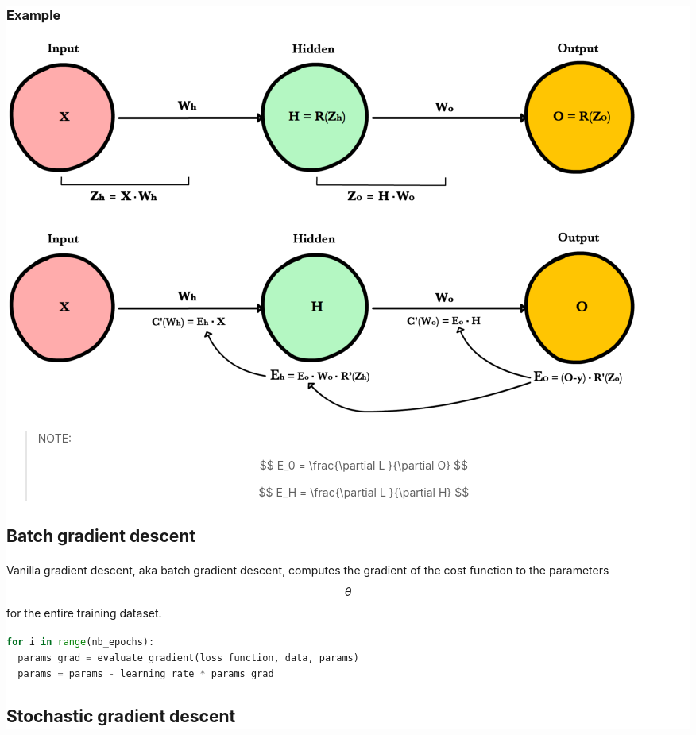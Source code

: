 ### Example

![img](../.gitbook/assets/simple_nn_diagram_zo_zh_defined.png)

![img](../.gitbook/assets/backprop_visually.png)

> NOTE:
>
> $$
> E_0 = \frac{\partial L }{\partial O}
> $$
>
> $$
> E_H = \frac{\partial L }{\partial H}
> $$

## Batch gradient descent

Vanilla gradient descent, aka batch gradient descent, computes the gradient of the cost function to the parameters $$\theta$$ for the entire training dataset.

```python
for i in range(nb_epochs):
  params_grad = evaluate_gradient(loss_function, data, params)
  params = params - learning_rate * params_grad
```

## Stochastic gradient descent
